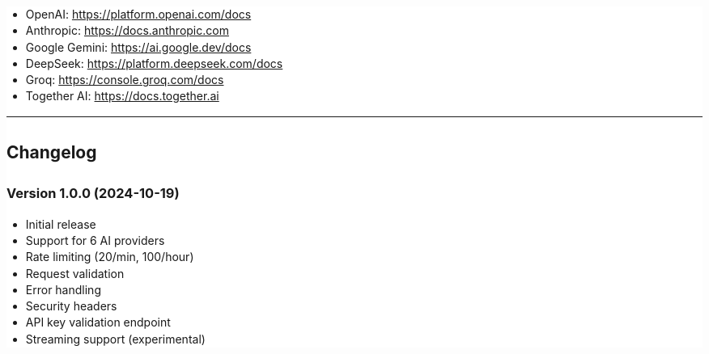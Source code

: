 - OpenAI: https://platform.openai.com/docs
- Anthropic: https://docs.anthropic.com
- Google Gemini: https://ai.google.dev/docs
- DeepSeek: https://platform.deepseek.com/docs
- Groq: https://console.groq.com/docs
- Together AI: https://docs.together.ai

---

## Changelog

### Version 1.0.0 (2024-10-19)

- Initial release
- Support for 6 AI providers
- Rate limiting (20/min, 100/hour)
- Request validation
- Error handling
- Security headers
- API key validation endpoint
- Streaming support (experimental)
